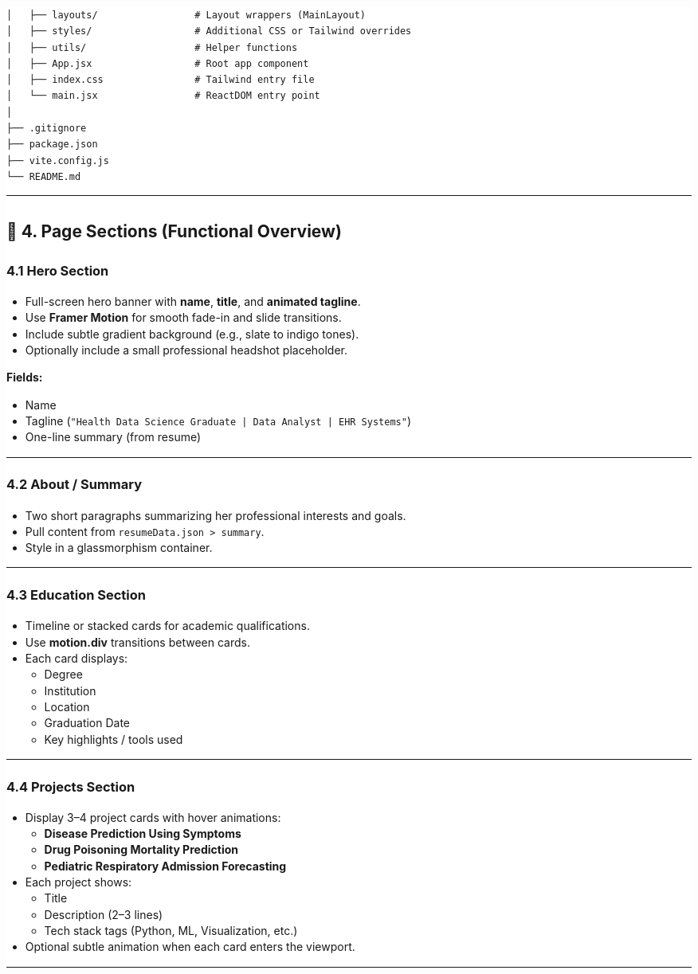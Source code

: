 ```
│   ├── layouts/                 # Layout wrappers (MainLayout)
│   ├── styles/                  # Additional CSS or Tailwind overrides
│   ├── utils/                   # Helper functions
│   ├── App.jsx                  # Root app component
│   ├── index.css                # Tailwind entry file
│   └── main.jsx                 # ReactDOM entry point
│
├── .gitignore
├── package.json
├── vite.config.js
└── README.md
```

---

## 🧭 4. Page Sections (Functional Overview)

### 4.1 Hero Section
- Full-screen hero banner with **name**, **title**, and **animated tagline**.  
- Use **Framer Motion** for smooth fade-in and slide transitions.  
- Include subtle gradient background (e.g., slate to indigo tones).  
- Optionally include a small professional headshot placeholder.

**Fields:**  
- Name  
- Tagline (`"Health Data Science Graduate | Data Analyst | EHR Systems"`)  
- One-line summary (from resume)

---

### 4.2 About / Summary
- Two short paragraphs summarizing her professional interests and goals.  
- Pull content from `resumeData.json > summary`.  
- Style in a glassmorphism container.

---

### 4.3 Education Section
- Timeline or stacked cards for academic qualifications.
- Use **motion.div** transitions between cards.
- Each card displays:
  - Degree
  - Institution
  - Location
  - Graduation Date
  - Key highlights / tools used

---

### 4.4 Projects Section
- Display 3–4 project cards with hover animations:
  - **Disease Prediction Using Symptoms**
  - **Drug Poisoning Mortality Prediction**
  - **Pediatric Respiratory Admission Forecasting**
- Each project shows:
  - Title
  - Description (2–3 lines)
  - Tech stack tags (Python, ML, Visualization, etc.)
- Optional subtle animation when each card enters the viewport.

---